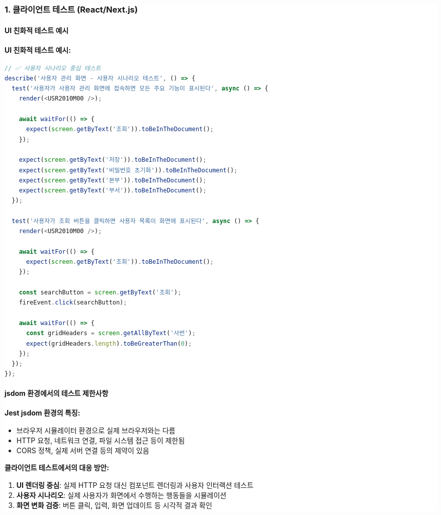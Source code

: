 ### 1. 클라이언트 테스트 (React/Next.js)

#### UI 친화적 테스트 예시

**UI 친화적 테스트 예시:**

```typescript
// ✅ 사용자 시나리오 중심 테스트
describe('사용자 관리 화면 - 사용자 시나리오 테스트', () => {
  test('사용자가 사용자 관리 화면에 접속하면 모든 주요 기능이 표시된다', async () => {
    render(<USR2010M00 />);

    await waitFor(() => {
      expect(screen.getByText('조회')).toBeInTheDocument();
    });

    expect(screen.getByText('저장')).toBeInTheDocument();
    expect(screen.getByText('비밀번호 초기화')).toBeInTheDocument();
    expect(screen.getByText('본부')).toBeInTheDocument();
    expect(screen.getByText('부서')).toBeInTheDocument();
  });

  test('사용자가 조회 버튼을 클릭하면 사용자 목록이 화면에 표시된다', async () => {
    render(<USR2010M00 />);

    await waitFor(() => {
      expect(screen.getByText('조회')).toBeInTheDocument();
    });

    const searchButton = screen.getByText('조회');
    fireEvent.click(searchButton);

    await waitFor(() => {
      const gridHeaders = screen.getAllByText('사번');
      expect(gridHeaders.length).toBeGreaterThan(0);
    });
  });
});
```

#### jsdom 환경에서의 테스트 제한사항

**Jest jsdom 환경의 특징:**

- 브라우저 시뮬레이터 환경으로 실제 브라우저와는 다름
- HTTP 요청, 네트워크 연결, 파일 시스템 접근 등이 제한됨
- CORS 정책, 실제 서버 연결 등의 제약이 있음

**클라이언트 테스트에서의 대응 방안:**

1. **UI 렌더링 중심**: 실제 HTTP 요청 대신 컴포넌트 렌더링과 사용자 인터랙션 테스트
2. **사용자 시나리오**: 실제 사용자가 화면에서 수행하는 행동들을 시뮬레이션
3. **화면 변화 검증**: 버튼 클릭, 입력, 화면 업데이트 등 시각적 결과 확인
